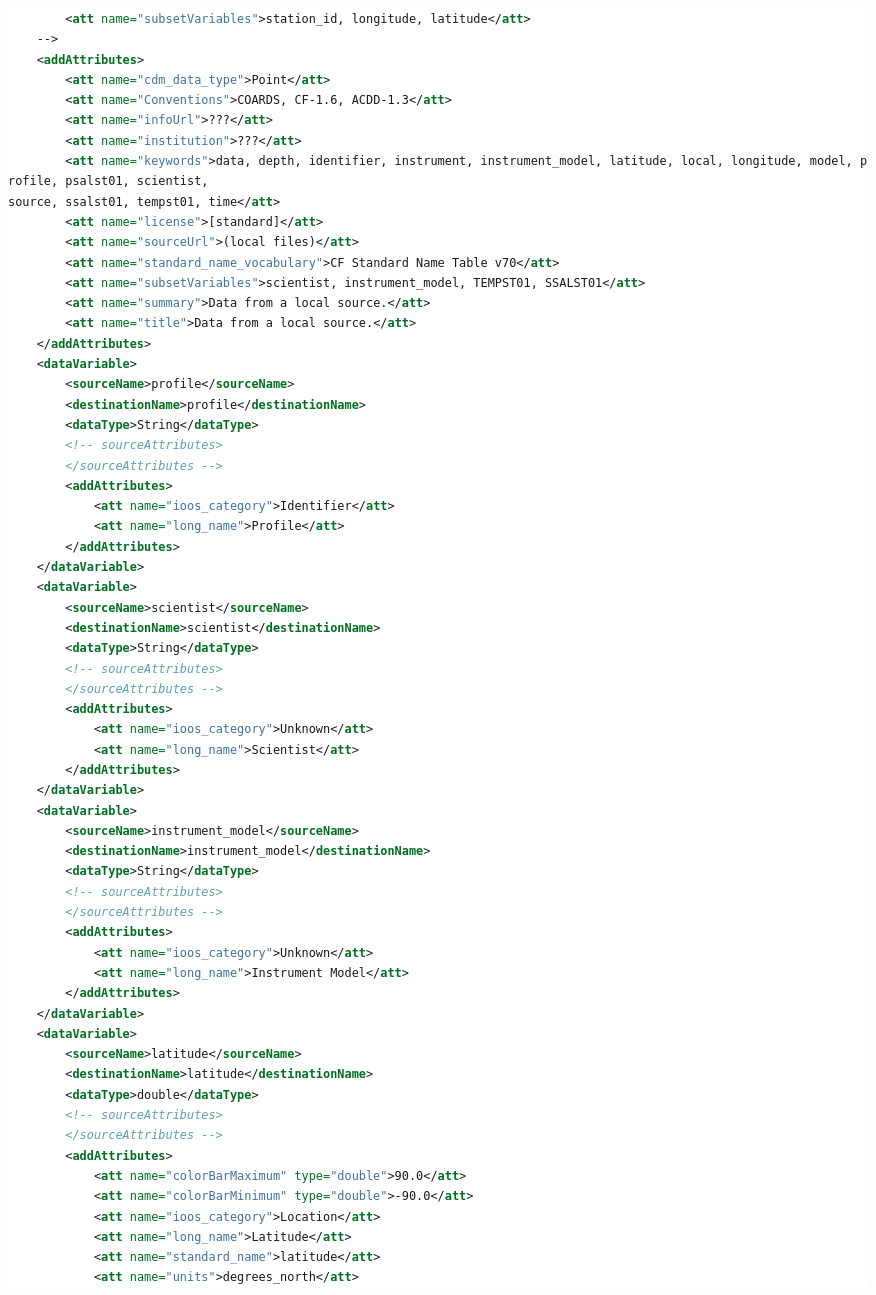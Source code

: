 ```xml
        <att name="subsetVariables">station_id, longitude, latitude</att>
    -->
    <addAttributes>
        <att name="cdm_data_type">Point</att>
        <att name="Conventions">COARDS, CF-1.6, ACDD-1.3</att>
        <att name="infoUrl">???</att>
        <att name="institution">???</att>
        <att name="keywords">data, depth, identifier, instrument, instrument_model, latitude, local, longitude, model, profile, psalst01, scientist,
source, ssalst01, tempst01, time</att>
        <att name="license">[standard]</att>
        <att name="sourceUrl">(local files)</att>
        <att name="standard_name_vocabulary">CF Standard Name Table v70</att>
        <att name="subsetVariables">scientist, instrument_model, TEMPST01, SSALST01</att>
        <att name="summary">Data from a local source.</att>
        <att name="title">Data from a local source.</att>
    </addAttributes>
    <dataVariable>
        <sourceName>profile</sourceName>
        <destinationName>profile</destinationName>
        <dataType>String</dataType>
        <!-- sourceAttributes>
        </sourceAttributes -->
        <addAttributes>
            <att name="ioos_category">Identifier</att>
            <att name="long_name">Profile</att>
        </addAttributes>
    </dataVariable>
    <dataVariable>
        <sourceName>scientist</sourceName>
        <destinationName>scientist</destinationName>
        <dataType>String</dataType>
        <!-- sourceAttributes>
        </sourceAttributes -->
        <addAttributes>
            <att name="ioos_category">Unknown</att>
            <att name="long_name">Scientist</att>
        </addAttributes>
    </dataVariable>
    <dataVariable>
        <sourceName>instrument_model</sourceName>
        <destinationName>instrument_model</destinationName>
        <dataType>String</dataType>
        <!-- sourceAttributes>
        </sourceAttributes -->
        <addAttributes>
            <att name="ioos_category">Unknown</att>
            <att name="long_name">Instrument Model</att>
        </addAttributes>
    </dataVariable>
    <dataVariable>
        <sourceName>latitude</sourceName>
        <destinationName>latitude</destinationName>
        <dataType>double</dataType>
        <!-- sourceAttributes>
        </sourceAttributes -->
        <addAttributes>
            <att name="colorBarMaximum" type="double">90.0</att>
            <att name="colorBarMinimum" type="double">-90.0</att>
            <att name="ioos_category">Location</att>
            <att name="long_name">Latitude</att>
            <att name="standard_name">latitude</att>
            <att name="units">degrees_north</att>
```